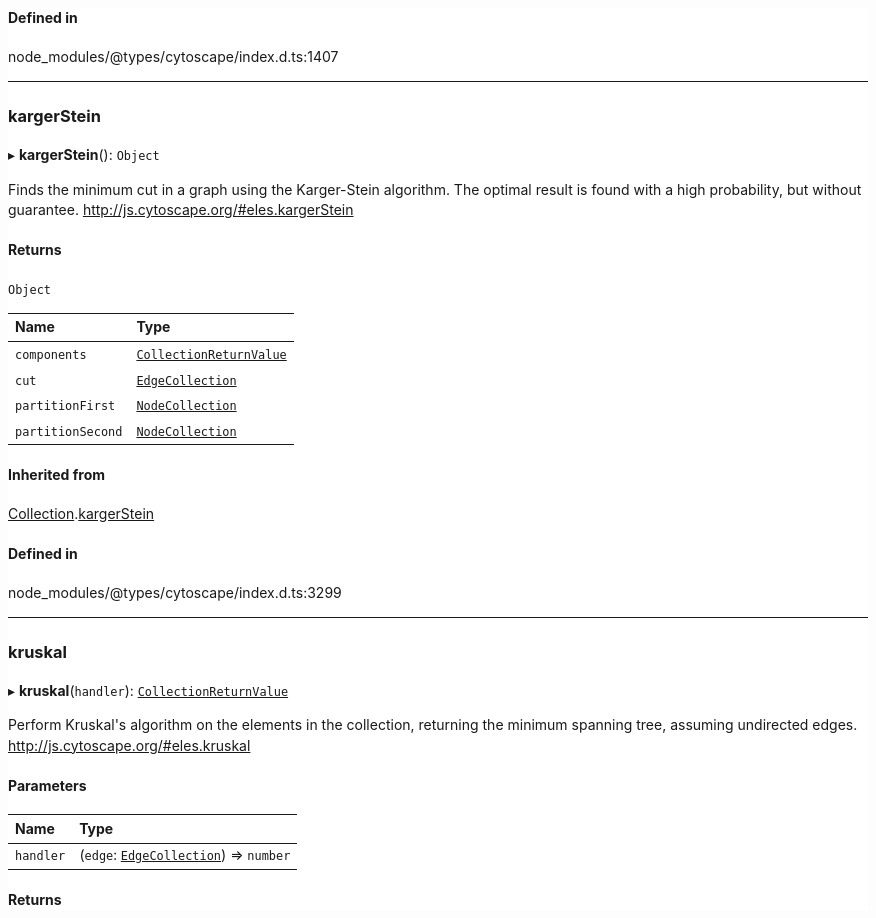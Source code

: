 #### Defined in

node_modules/@types/cytoscape/index.d.ts:1407

___

### kargerStein

▸ **kargerStein**(): `Object`

Finds the minimum cut in a graph using the Karger-Stein algorithm.
The optimal result is found with a high probability, but without guarantee.
http://js.cytoscape.org/#eles.kargerStein

#### Returns

`Object`

| Name | Type |
| :------ | :------ |
| `components` | [`CollectionReturnValue`](../modules/components_ClusterNodeContainer._internal_.md#collectionreturnvalue) |
| `cut` | [`EdgeCollection`](components_ClusterNodeContainer._internal_.EdgeCollection.md) |
| `partitionFirst` | [`NodeCollection`](components_ClusterNodeContainer._internal_.NodeCollection.md) |
| `partitionSecond` | [`NodeCollection`](components_ClusterNodeContainer._internal_.NodeCollection.md) |

#### Inherited from

[Collection](components_ClusterNodeContainer._internal_.Collection.md).[kargerStein](components_ClusterNodeContainer._internal_.Collection.md#kargerstein)

#### Defined in

node_modules/@types/cytoscape/index.d.ts:3299

___

### kruskal

▸ **kruskal**(`handler`): [`CollectionReturnValue`](../modules/components_ClusterNodeContainer._internal_.md#collectionreturnvalue)

Perform Kruskal's algorithm on the elements in the collection,
returning the minimum spanning tree, assuming undirected edges.
http://js.cytoscape.org/#eles.kruskal

#### Parameters

| Name | Type |
| :------ | :------ |
| `handler` | (`edge`: [`EdgeCollection`](components_ClusterNodeContainer._internal_.EdgeCollection.md)) => `number` |

#### Returns
